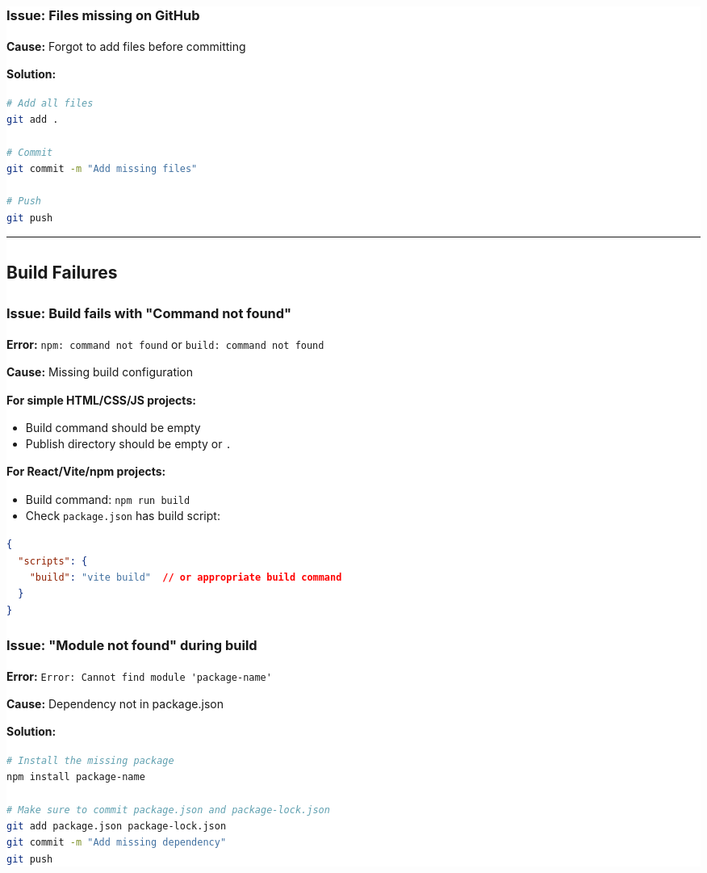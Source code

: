 ### Issue: Files missing on GitHub

**Cause:** Forgot to add files before committing

**Solution:**
```bash
# Add all files
git add .

# Commit
git commit -m "Add missing files"

# Push
git push
```

---

## Build Failures

### Issue: Build fails with "Command not found"

**Error:** `npm: command not found` or `build: command not found`

**Cause:** Missing build configuration

**For simple HTML/CSS/JS projects:**
- Build command should be empty
- Publish directory should be empty or `.`

**For React/Vite/npm projects:**
- Build command: `npm run build`
- Check `package.json` has build script:
```json
{
  "scripts": {
    "build": "vite build"  // or appropriate build command
  }
}
```

### Issue: "Module not found" during build

**Error:** `Error: Cannot find module 'package-name'`

**Cause:** Dependency not in package.json

**Solution:**
```bash
# Install the missing package
npm install package-name

# Make sure to commit package.json and package-lock.json
git add package.json package-lock.json
git commit -m "Add missing dependency"
git push
```
